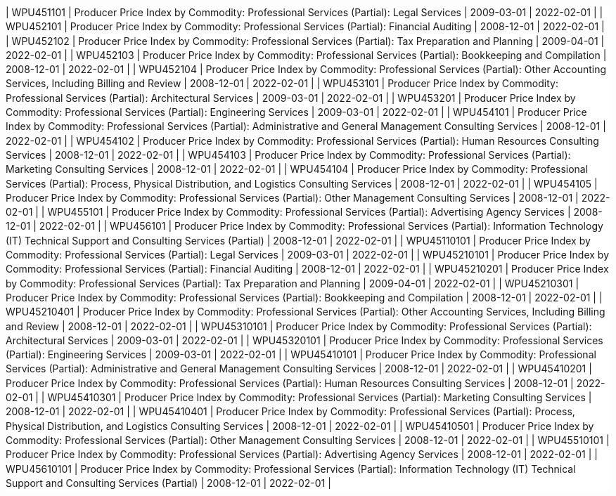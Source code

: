 | WPU451101   | Producer Price Index by Commodity: Professional Services (Partial): Legal Services                                                                  | 2009-03-01          | 2022-02-01        |
| WPU452101   | Producer Price Index by Commodity: Professional Services (Partial): Financial Auditing                                                              | 2008-12-01          | 2022-02-01        |
| WPU452102   | Producer Price Index by Commodity: Professional Services (Partial): Tax Preparation and Planning                                                    | 2009-04-01          | 2022-02-01        |
| WPU452103   | Producer Price Index by Commodity: Professional Services (Partial): Bookkeeping and Compilation                                                     | 2008-12-01          | 2022-02-01        |
| WPU452104   | Producer Price Index by Commodity: Professional Services (Partial): Other Accounting Services, Including Billing and Review                         | 2008-12-01          | 2022-02-01        |
| WPU453101   | Producer Price Index by Commodity: Professional Services (Partial): Architectural Services                                                          | 2009-03-01          | 2022-02-01        |
| WPU453201   | Producer Price Index by Commodity: Professional Services (Partial): Engineering Services                                                            | 2009-03-01          | 2022-02-01        |
| WPU454101   | Producer Price Index by Commodity: Professional Services (Partial): Administrative and General Management Consulting Services                       | 2008-12-01          | 2022-02-01        |
| WPU454102   | Producer Price Index by Commodity: Professional Services (Partial): Human Resources Consulting Services                                             | 2008-12-01          | 2022-02-01        |
| WPU454103   | Producer Price Index by Commodity: Professional Services (Partial): Marketing Consulting Services                                                   | 2008-12-01          | 2022-02-01        |
| WPU454104   | Producer Price Index by Commodity: Professional Services (Partial): Process, Physical Distribution, and Logistics Consulting Services               | 2008-12-01          | 2022-02-01        |
| WPU454105   | Producer Price Index by Commodity: Professional Services (Partial): Other Management Consulting Services                                            | 2008-12-01          | 2022-02-01        |
| WPU455101   | Producer Price Index by Commodity: Professional Services (Partial): Advertising Agency Services                                                     | 2008-12-01          | 2022-02-01        |
| WPU456101   | Producer Price Index by Commodity: Professional Services (Partial): Information Technology (IT) Technical Support and Consulting Services (Partial) | 2008-12-01          | 2022-02-01        |
| WPU45110101 | Producer Price Index by Commodity: Professional Services (Partial): Legal Services                                                                  | 2009-03-01          | 2022-02-01        |
| WPU45210101 | Producer Price Index by Commodity: Professional Services (Partial): Financial Auditing                                                              | 2008-12-01          | 2022-02-01        |
| WPU45210201 | Producer Price Index by Commodity: Professional Services (Partial): Tax Preparation and Planning                                                    | 2009-04-01          | 2022-02-01        |
| WPU45210301 | Producer Price Index by Commodity: Professional Services (Partial): Bookkeeping and Compilation                                                     | 2008-12-01          | 2022-02-01        |
| WPU45210401 | Producer Price Index by Commodity: Professional Services (Partial): Other Accounting Services, Including Billing and Review                         | 2008-12-01          | 2022-02-01        |
| WPU45310101 | Producer Price Index by Commodity: Professional Services (Partial): Architectural Services                                                          | 2009-03-01          | 2022-02-01        |
| WPU45320101 | Producer Price Index by Commodity: Professional Services (Partial): Engineering Services                                                            | 2009-03-01          | 2022-02-01        |
| WPU45410101 | Producer Price Index by Commodity: Professional Services (Partial): Administrative and General Management Consulting Services                       | 2008-12-01          | 2022-02-01        |
| WPU45410201 | Producer Price Index by Commodity: Professional Services (Partial): Human Resources Consulting Services                                             | 2008-12-01          | 2022-02-01        |
| WPU45410301 | Producer Price Index by Commodity: Professional Services (Partial): Marketing Consulting Services                                                   | 2008-12-01          | 2022-02-01        |
| WPU45410401 | Producer Price Index by Commodity: Professional Services (Partial): Process, Physical Distribution, and Logistics Consulting Services               | 2008-12-01          | 2022-02-01        |
| WPU45410501 | Producer Price Index by Commodity: Professional Services (Partial): Other Management Consulting Services                                            | 2008-12-01          | 2022-02-01        |
| WPU45510101 | Producer Price Index by Commodity: Professional Services (Partial): Advertising Agency Services                                                     | 2008-12-01          | 2022-02-01        |
| WPU45610101 | Producer Price Index by Commodity: Professional Services (Partial): Information Technology (IT) Technical Support and Consulting Services (Partial) | 2008-12-01          | 2022-02-01        |